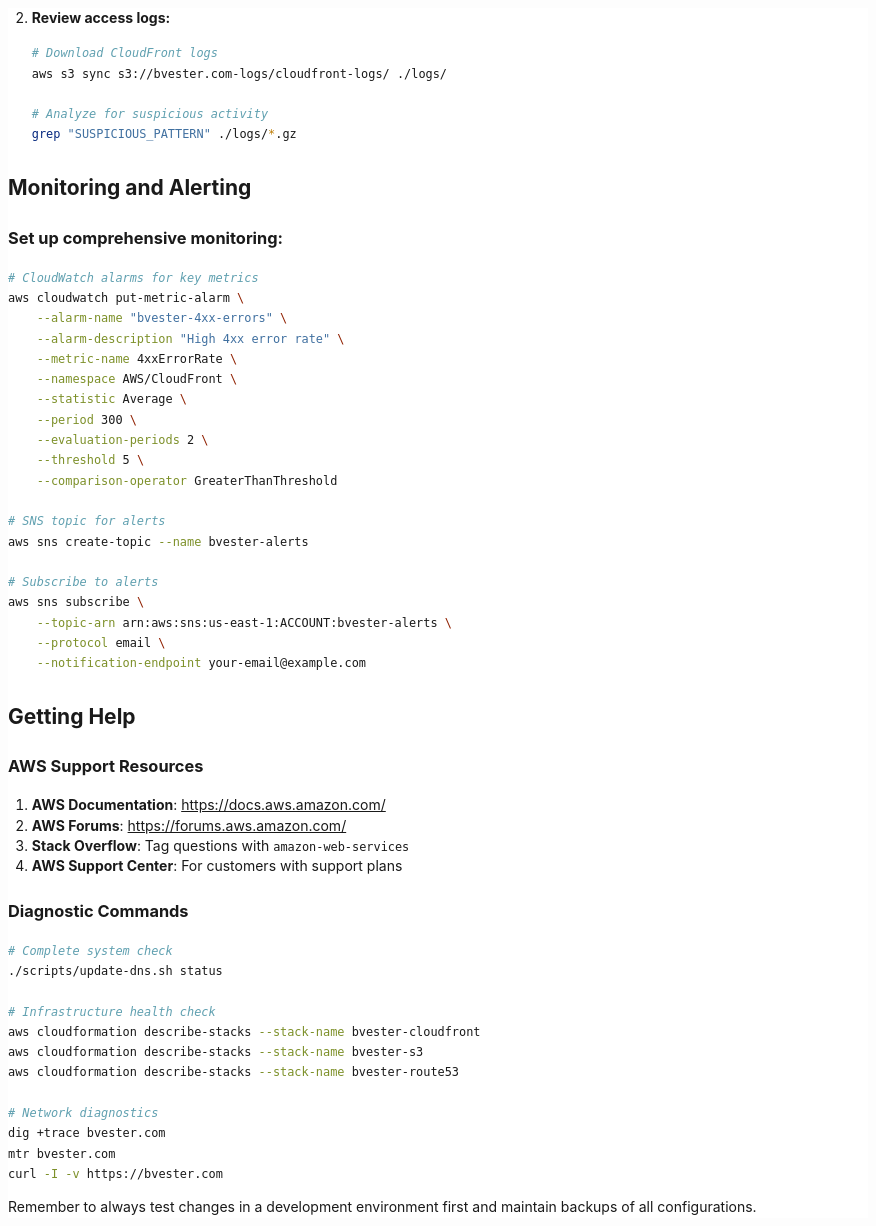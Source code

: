 2. **Review access logs:**
   ```bash
   # Download CloudFront logs
   aws s3 sync s3://bvester.com-logs/cloudfront-logs/ ./logs/
   
   # Analyze for suspicious activity
   grep "SUSPICIOUS_PATTERN" ./logs/*.gz
   ```

## Monitoring and Alerting

### Set up comprehensive monitoring:

```bash
# CloudWatch alarms for key metrics
aws cloudwatch put-metric-alarm \
    --alarm-name "bvester-4xx-errors" \
    --alarm-description "High 4xx error rate" \
    --metric-name 4xxErrorRate \
    --namespace AWS/CloudFront \
    --statistic Average \
    --period 300 \
    --evaluation-periods 2 \
    --threshold 5 \
    --comparison-operator GreaterThanThreshold

# SNS topic for alerts
aws sns create-topic --name bvester-alerts

# Subscribe to alerts
aws sns subscribe \
    --topic-arn arn:aws:sns:us-east-1:ACCOUNT:bvester-alerts \
    --protocol email \
    --notification-endpoint your-email@example.com
```

## Getting Help

### AWS Support Resources

1. **AWS Documentation**: https://docs.aws.amazon.com/
2. **AWS Forums**: https://forums.aws.amazon.com/
3. **Stack Overflow**: Tag questions with `amazon-web-services`
4. **AWS Support Center**: For customers with support plans

### Diagnostic Commands

```bash
# Complete system check
./scripts/update-dns.sh status

# Infrastructure health check
aws cloudformation describe-stacks --stack-name bvester-cloudfront
aws cloudformation describe-stacks --stack-name bvester-s3
aws cloudformation describe-stacks --stack-name bvester-route53

# Network diagnostics
dig +trace bvester.com
mtr bvester.com
curl -I -v https://bvester.com
```

Remember to always test changes in a development environment first and maintain backups of all configurations.
